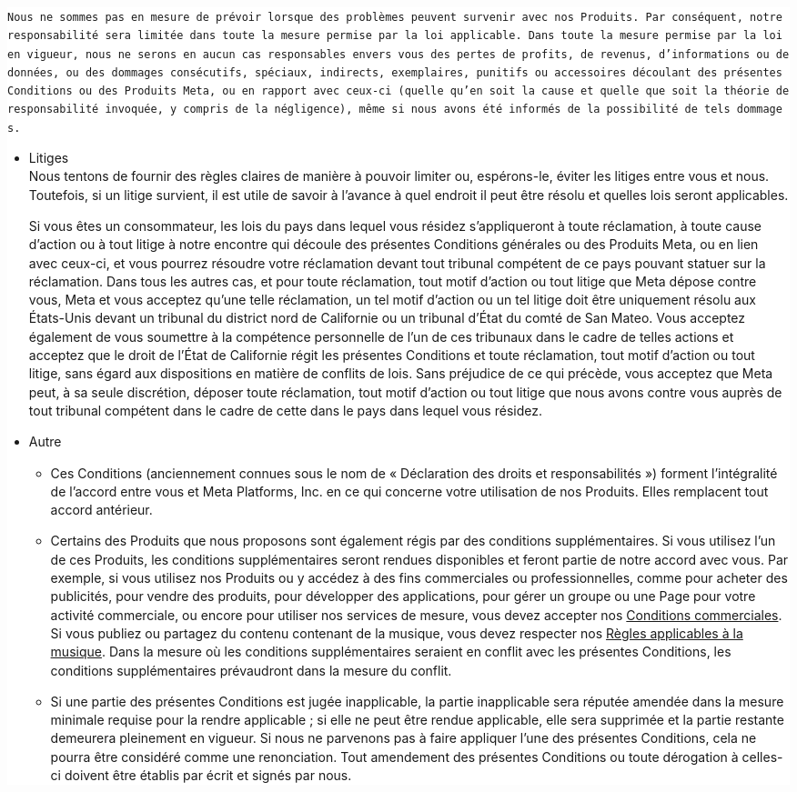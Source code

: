     Nous ne sommes pas en mesure de prévoir lorsque des problèmes peuvent survenir avec nos Produits. Par conséquent, notre responsabilité sera limitée dans toute la mesure permise par la loi applicable. Dans toute la mesure permise par la loi en vigueur, nous ne serons en aucun cas responsables envers vous des pertes de profits, de revenus, d’informations ou de données, ou des dommages consécutifs, spéciaux, indirects, exemplaires, punitifs ou accessoires découlant des présentes Conditions ou des Produits Meta, ou en rapport avec ceux-ci (quelle qu’en soit la cause et quelle que soit la théorie de responsabilité invoquée, y compris de la négligence), même si nous avons été informés de la possibilité de tels dommages.
    
      
    
*   Litiges  
    Nous tentons de fournir des règles claires de manière à pouvoir limiter ou, espérons-le, éviter les litiges entre vous et nous. Toutefois, si un litige survient, il est utile de savoir à l’avance à quel endroit il peut être résolu et quelles lois seront applicables.
    
    Si vous êtes un consommateur, les lois du pays dans lequel vous résidez s’appliqueront à toute réclamation, à toute cause d’action ou à tout litige à notre encontre qui découle des présentes Conditions générales ou des Produits Meta, ou en lien avec ceux-ci, et vous pourrez résoudre votre réclamation devant tout tribunal compétent de ce pays pouvant statuer sur la réclamation. Dans tous les autres cas, et pour toute réclamation, tout motif d’action ou tout litige que Meta dépose contre vous, Meta et vous acceptez qu’une telle réclamation, un tel motif d’action ou un tel litige doit être uniquement résolu aux États-Unis devant un tribunal du district nord de Californie ou un tribunal d’État du comté de San Mateo. Vous acceptez également de vous soumettre à la compétence personnelle de l’un de ces tribunaux dans le cadre de telles actions et acceptez que le droit de l’État de Californie régit les présentes Conditions et toute réclamation, tout motif d’action ou tout litige, sans égard aux dispositions en matière de conflits de lois. Sans préjudice de ce qui précède, vous acceptez que Meta peut, à sa seule discrétion, déposer toute réclamation, tout motif d’action ou tout litige que nous avons contre vous auprès de tout tribunal compétent dans le cadre de cette dans le pays dans lequel vous résidez.
    
      
    
*   Autre  
    
    *   Ces Conditions (anciennement connues sous le nom de « Déclaration des droits et responsabilités ») forment l’intégralité de l’accord entre vous et Meta Platforms, Inc. en ce qui concerne votre utilisation de nos Produits. Elles remplacent tout accord antérieur.
        
    *   Certains des Produits que nous proposons sont également régis par des conditions supplémentaires. Si vous utilisez l’un de ces Produits, les conditions supplémentaires seront rendues disponibles et feront partie de notre accord avec vous. Par exemple, si vous utilisez nos Produits ou y accédez à des fins commerciales ou professionnelles, comme pour acheter des publicités, pour vendre des produits, pour développer des applications, pour gérer un groupe ou une Page pour votre activité commerciale, ou encore pour utiliser nos services de mesure, vous devez accepter nos [Conditions commerciales](https://www.facebook.com/legal/commercial_terms). Si vous publiez ou partagez du contenu contenant de la musique, vous devez respecter nos [Règles applicables à la musique](https://www.facebook.com/legal/music_guidelines). Dans la mesure où les conditions supplémentaires seraient en conflit avec les présentes Conditions, les conditions supplémentaires prévaudront dans la mesure du conflit.
        
    *   Si une partie des présentes Conditions est jugée inapplicable, la partie inapplicable sera réputée amendée dans la mesure minimale requise pour la rendre applicable ; si elle ne peut être rendue applicable, elle sera supprimée et la partie restante demeurera pleinement en vigueur. Si nous ne parvenons pas à faire appliquer l’une des présentes Conditions, cela ne pourra être considéré comme une renonciation. Tout amendement des présentes Conditions ou toute dérogation à celles-ci doivent être établis par écrit et signés par nous.
        